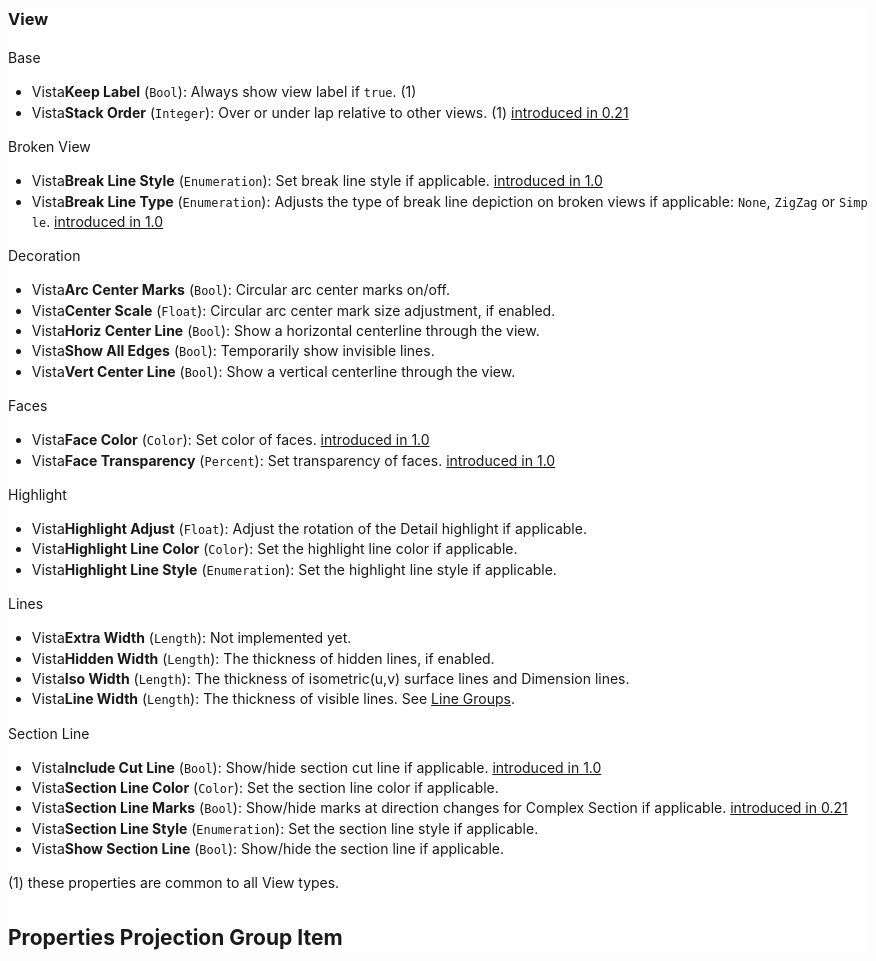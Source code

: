 ### View

Base

* Vista**Keep Label** (`Bool`): Always show view label if `true`. (1)
* Vista**Stack Order** (`Integer`): Over or under lap relative to other views. (1) [introduced in 0.21](/Release_notes_0.21 "Release notes 0.21")

Broken View

* Vista**Break Line Style** (`Enumeration`): Set break line style if applicable. [introduced in 1.0](/Release_notes_1.0 "Release notes 1.0")
* Vista**Break Line Type** (`Enumeration`): Adjusts the type of break line depiction on broken views if applicable: `None`, `ZigZag` or `Simple`. [introduced in 1.0](/Release_notes_1.0 "Release notes 1.0")

Decoration

* Vista**Arc Center Marks** (`Bool`): Circular arc center marks on/off.
* Vista**Center Scale** (`Float`): Circular arc center mark size adjustment, if enabled.
* Vista**Horiz Center Line** (`Bool`): Show a horizontal centerline through the view.
* Vista**Show All Edges** (`Bool`): Temporarily show invisible lines.
* Vista**Vert Center Line** (`Bool`): Show a vertical centerline through the view.

Faces

* Vista**Face Color** (`Color`): Set color of faces. [introduced in 1.0](/Release_notes_1.0 "Release notes 1.0")
* Vista**Face Transparency** (`Percent`): Set transparency of faces. [introduced in 1.0](/Release_notes_1.0 "Release notes 1.0")

Highlight

* Vista**Highlight Adjust** (`Float`): Adjust the rotation of the Detail highlight if applicable.
* Vista**Highlight Line Color** (`Color`): Set the highlight line color if applicable.
* Vista**Highlight Line Style** (`Enumeration`): Set the highlight line style if applicable.

Lines

* Vista**Extra Width** (`Length`): Not implemented yet.
* Vista**Hidden Width** (`Length`): The thickness of hidden lines, if enabled.
* Vista**Iso Width** (`Length`): The thickness of isometric(u,v) surface lines and Dimension lines.
* Vista**Line Width** (`Length`): The thickness of visible lines. See [Line Groups](/TechDraw_LineGroup "TechDraw LineGroup").

Section Line

* Vista**Include Cut Line** (`Bool`): Show/hide section cut line if applicable. [introduced in 1.0](/Release_notes_1.0 "Release notes 1.0")
* Vista**Section Line Color** (`Color`): Set the section line color if applicable.
* Vista**Section Line Marks** (`Bool`): Show/hide marks at direction changes for Complex Section if applicable. [introduced in 0.21](/Release_notes_0.21 "Release notes 0.21")
* Vista**Section Line Style** (`Enumeration`): Set the section line style if applicable.
* Vista**Show Section Line** (`Bool`): Show/hide the section line if applicable.

(1) these properties are common to all View types.

## Properties Projection Group Item
